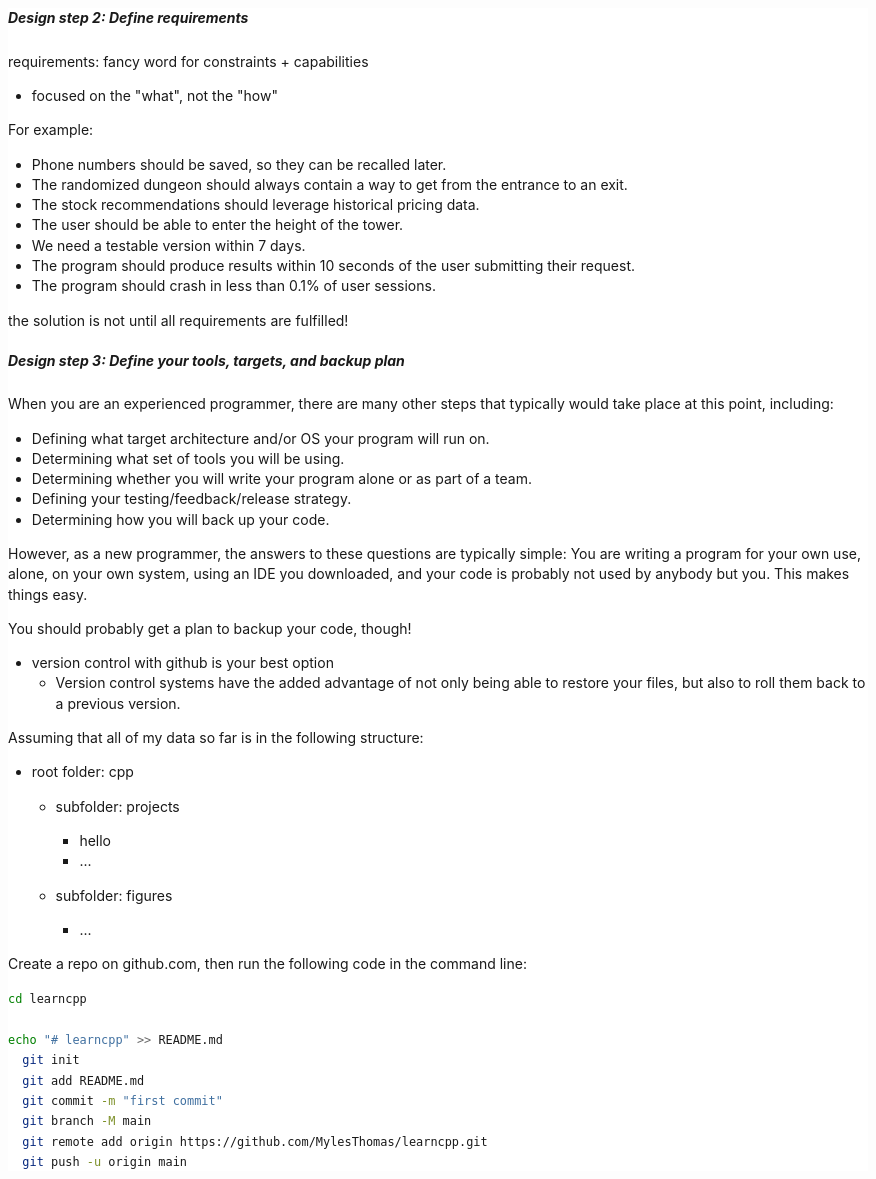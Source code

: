 ##### Design step 2: Define requirements

requirements: fancy word for constraints + capabilities
- focused on the "what", not the "how"

For example:
- Phone numbers should be saved, so they can be recalled later.
- The randomized dungeon should always contain a way to get from the entrance to an exit.
- The stock recommendations should leverage historical pricing data.
- The user should be able to enter the height of the tower.
- We need a testable version within 7 days.
- The program should produce results within 10 seconds of the user submitting their request.
- The program should crash in less than 0.1% of user sessions.

the solution is not until all requirements are fulfilled!

##### Design step 3: Define your tools, targets, and backup plan

When you are an experienced programmer, there are many other steps that typically would take place at this point, including:
- Defining what target architecture and/or OS your program will run on.
- Determining what set of tools you will be using.
- Determining whether you will write your program alone or as part of a team.
- Defining your testing/feedback/release strategy.
- Determining how you will back up your code.

However, as a new programmer, the answers to these questions are typically simple: You are writing a program for your own use, alone, on your own system, using an IDE you downloaded, and your code is probably not used by anybody but you. This makes things easy.

You should probably get a plan to backup your code, though!
- version control with github is your best option
    - Version control systems have the added advantage of not only being able to restore your files, but also to roll them back to a previous version.

Assuming that all of my data so far is in the following structure:
- root folder: cpp
    - subfolder: projects
        - hello
        - ...

    - subfolder: figures
        - ...

Create a repo on github.com, then run the following code in the command line:

```bash
cd learncpp

echo "# learncpp" >> README.md
  git init
  git add README.md
  git commit -m "first commit"
  git branch -M main
  git remote add origin https://github.com/MylesThomas/learncpp.git
  git push -u origin main

```
